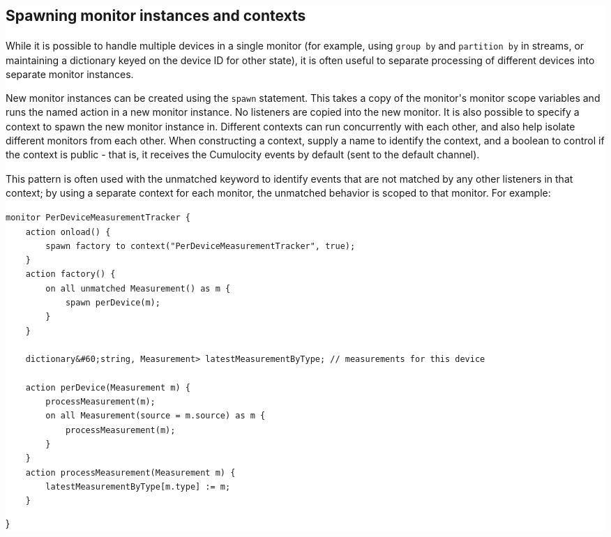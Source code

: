 ## Spawning monitor instances and contexts

While it is possible to handle multiple devices in a single monitor (for example, using `group by` and `partition by` in streams, or maintaining a dictionary keyed on the device ID for other state), it is often useful to separate processing of different devices into separate monitor instances.

New monitor instances can be created using the `spawn` statement. This takes a copy of the monitor's monitor scope variables and runs the named action in a new monitor instance. No listeners are copied into the new monitor. It is also possible to specify a context to spawn the new monitor instance in. Different contexts can run concurrently with each other, and also help isolate different monitors from each other. When constructing a context, supply a name to identify the context, and a boolean to control if the context is public - that is, it receives the Cumulocity events by default (sent to the default channel).

This pattern is often used with the unmatched keyword to identify events that are not matched by any other listeners in that context; by using a separate context for each monitor, the unmatched behavior is scoped to that monitor. For example:

	monitor PerDeviceMeasurementTracker {
		action onload() {
			spawn factory to context("PerDeviceMeasurementTracker", true);
		}
		action factory() {
			on all unmatched Measurement() as m {
				spawn perDevice(m);
			}
		}
	
		dictionary&#60;string, Measurement> latestMeasurementByType; // measurements for this device
	
		action perDevice(Measurement m) {
			processMeasurement(m);
			on all Measurement(source = m.source) as m {
				processMeasurement(m);
			}
		}
		action processMeasurement(Measurement m) {
			latestMeasurementByType[m.type] := m;
		}
}
